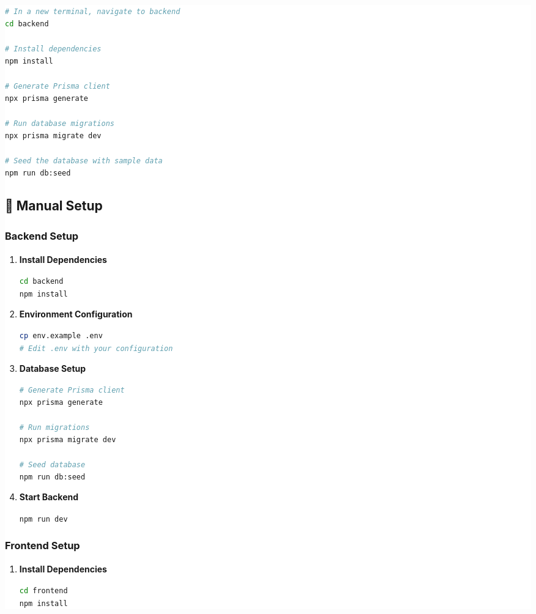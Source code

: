 ```bash
# In a new terminal, navigate to backend
cd backend

# Install dependencies
npm install

# Generate Prisma client
npx prisma generate

# Run database migrations
npx prisma migrate dev

# Seed the database with sample data
npm run db:seed
```

## 🔧 Manual Setup

### Backend Setup

1. **Install Dependencies**
   ```bash
   cd backend
   npm install
   ```

2. **Environment Configuration**
   ```bash
   cp env.example .env
   # Edit .env with your configuration
   ```

3. **Database Setup**
   ```bash
   # Generate Prisma client
   npx prisma generate
   
   # Run migrations
   npx prisma migrate dev
   
   # Seed database
   npm run db:seed
   ```

4. **Start Backend**
   ```bash
   npm run dev
   ```

### Frontend Setup

1. **Install Dependencies**
   ```bash
   cd frontend
   npm install
   ```
